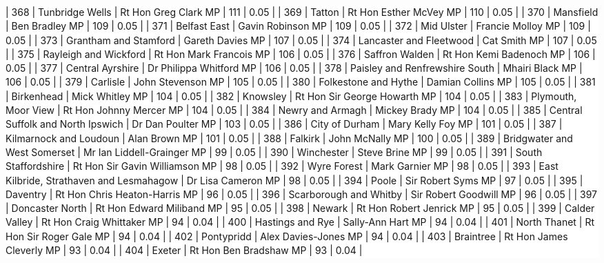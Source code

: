 | 368 | Tunbridge Wells | Rt Hon Greg Clark MP | 111 | 0.05 |
| 369 | Tatton | Rt Hon Esther McVey MP | 110 | 0.05 |
| 370 | Mansfield | Ben Bradley MP | 109 | 0.05 |
| 371 | Belfast East | Gavin Robinson MP | 109 | 0.05 |
| 372 | Mid Ulster | Francie Molloy MP | 109 | 0.05 |
| 373 | Grantham and Stamford | Gareth Davies MP | 107 | 0.05 |
| 374 | Lancaster and Fleetwood | Cat Smith MP | 107 | 0.05 |
| 375 | Rayleigh and Wickford | Rt Hon Mark Francois MP | 106 | 0.05 |
| 376 | Saffron Walden | Rt Hon Kemi Badenoch MP | 106 | 0.05 |
| 377 | Central Ayrshire | Dr Philippa Whitford MP | 106 | 0.05 |
| 378 | Paisley and Renfrewshire South | Mhairi Black MP | 106 | 0.05 |
| 379 | Carlisle | John Stevenson MP | 105 | 0.05 |
| 380 | Folkestone and Hythe | Damian Collins MP | 105 | 0.05 |
| 381 | Birkenhead | Mick Whitley MP | 104 | 0.05 |
| 382 | Knowsley | Rt Hon Sir George Howarth MP | 104 | 0.05 |
| 383 | Plymouth, Moor View | Rt Hon Johnny Mercer MP | 104 | 0.05 |
| 384 | Newry and Armagh | Mickey Brady MP | 104 | 0.05 |
| 385 | Central Suffolk and North Ipswich | Dr Dan Poulter MP | 103 | 0.05 |
| 386 | City of Durham | Mary Kelly Foy MP | 101 | 0.05 |
| 387 | Kilmarnock and Loudoun | Alan Brown MP | 101 | 0.05 |
| 388 | Falkirk | John McNally MP | 100 | 0.05 |
| 389 | Bridgwater and West Somerset | Mr Ian Liddell-Grainger MP | 99 | 0.05 |
| 390 | Winchester | Steve Brine MP | 99 | 0.05 |
| 391 | South Staffordshire | Rt Hon Sir Gavin Williamson MP | 98 | 0.05 |
| 392 | Wyre Forest | Mark Garnier MP | 98 | 0.05 |
| 393 | East Kilbride, Strathaven and Lesmahagow | Dr Lisa Cameron MP | 98 | 0.05 |
| 394 | Poole | Sir Robert Syms MP | 97 | 0.05 |
| 395 | Daventry | Rt Hon Chris Heaton-Harris MP | 96 | 0.05 |
| 396 | Scarborough and Whitby | Sir Robert Goodwill MP | 96 | 0.05 |
| 397 | Doncaster North | Rt Hon Edward Miliband MP | 95 | 0.05 |
| 398 | Newark | Rt Hon Robert Jenrick MP | 95 | 0.05 |
| 399 | Calder Valley | Rt Hon Craig Whittaker MP | 94 | 0.04 |
| 400 | Hastings and Rye | Sally-Ann Hart MP | 94 | 0.04 |
| 401 | North Thanet | Rt Hon Sir Roger Gale MP | 94 | 0.04 |
| 402 | Pontypridd | Alex Davies-Jones MP | 94 | 0.04 |
| 403 | Braintree | Rt Hon James Cleverly MP | 93 | 0.04 |
| 404 | Exeter | Rt Hon Ben Bradshaw MP | 93 | 0.04 |